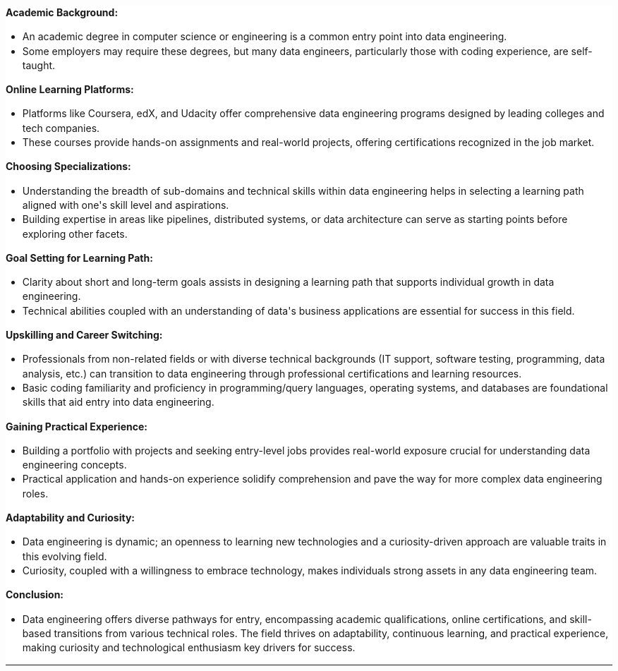**Academic Background:**
- An academic degree in computer science or engineering is a common entry point into data engineering.
- Some employers may require these degrees, but many data engineers, particularly those with coding experience, are self-taught.

**Online Learning Platforms:**
- Platforms like Coursera, edX, and Udacity offer comprehensive data engineering programs designed by leading colleges and tech companies.
- These courses provide hands-on assignments and real-world projects, offering certifications recognized in the job market.

**Choosing Specializations:**
- Understanding the breadth of sub-domains and technical skills within data engineering helps in selecting a learning path aligned with one's skill level and aspirations.
- Building expertise in areas like pipelines, distributed systems, or data architecture can serve as starting points before exploring other facets.

**Goal Setting for Learning Path:**
- Clarity about short and long-term goals assists in designing a learning path that supports individual growth in data engineering.
- Technical abilities coupled with an understanding of data's business applications are essential for success in this field.

**Upskilling and Career Switching:**
- Professionals from non-related fields or with diverse technical backgrounds (IT support, software testing, programming, data analysis, etc.) can transition to data engineering through professional certifications and learning resources.
- Basic coding familiarity and proficiency in programming/query languages, operating systems, and databases are foundational skills that aid entry into data engineering.

**Gaining Practical Experience:**
- Building a portfolio with projects and seeking entry-level jobs provides real-world exposure crucial for understanding data engineering concepts.
- Practical application and hands-on experience solidify comprehension and pave the way for more complex data engineering roles.

**Adaptability and Curiosity:**
- Data engineering is dynamic; an openness to learning new technologies and a curiosity-driven approach are valuable traits in this evolving field.
- Curiosity, coupled with a willingness to embrace technology, makes individuals strong assets in any data engineering team.

**Conclusion:**
- Data engineering offers diverse pathways for entry, encompassing academic qualifications, online certifications, and skill-based transitions from various technical roles. The field thrives on adaptability, continuous learning, and practical experience, making curiosity and technological enthusiasm key drivers for success.
---
